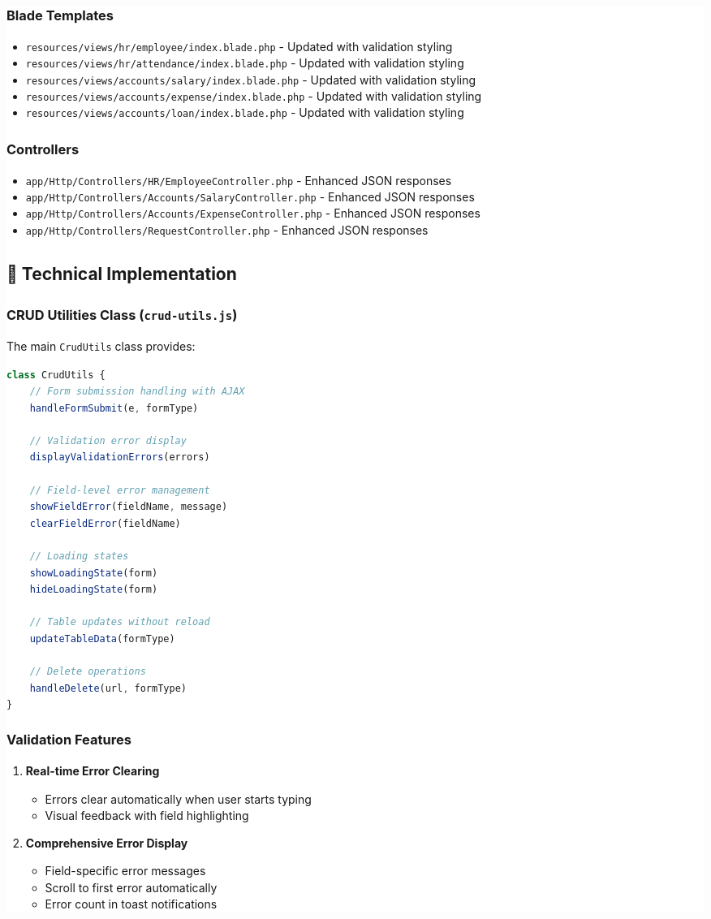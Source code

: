 ### Blade Templates
- `resources/views/hr/employee/index.blade.php` - Updated with validation styling
- `resources/views/hr/attendance/index.blade.php` - Updated with validation styling
- `resources/views/accounts/salary/index.blade.php` - Updated with validation styling
- `resources/views/accounts/expense/index.blade.php` - Updated with validation styling
- `resources/views/accounts/loan/index.blade.php` - Updated with validation styling

### Controllers
- `app/Http/Controllers/HR/EmployeeController.php` - Enhanced JSON responses
- `app/Http/Controllers/Accounts/SalaryController.php` - Enhanced JSON responses
- `app/Http/Controllers/Accounts/ExpenseController.php` - Enhanced JSON responses
- `app/Http/Controllers/RequestController.php` - Enhanced JSON responses

## 🔧 Technical Implementation

### CRUD Utilities Class (`crud-utils.js`)

The main `CrudUtils` class provides:

```javascript
class CrudUtils {
    // Form submission handling with AJAX
    handleFormSubmit(e, formType)
    
    // Validation error display
    displayValidationErrors(errors)
    
    // Field-level error management
    showFieldError(fieldName, message)
    clearFieldError(fieldName)
    
    // Loading states
    showLoadingState(form)
    hideLoadingState(form)
    
    // Table updates without reload
    updateTableData(formType)
    
    // Delete operations
    handleDelete(url, formType)
}
```

### Validation Features

1. **Real-time Error Clearing**
   - Errors clear automatically when user starts typing
   - Visual feedback with field highlighting

2. **Comprehensive Error Display**
   - Field-specific error messages
   - Scroll to first error automatically
   - Error count in toast notifications
